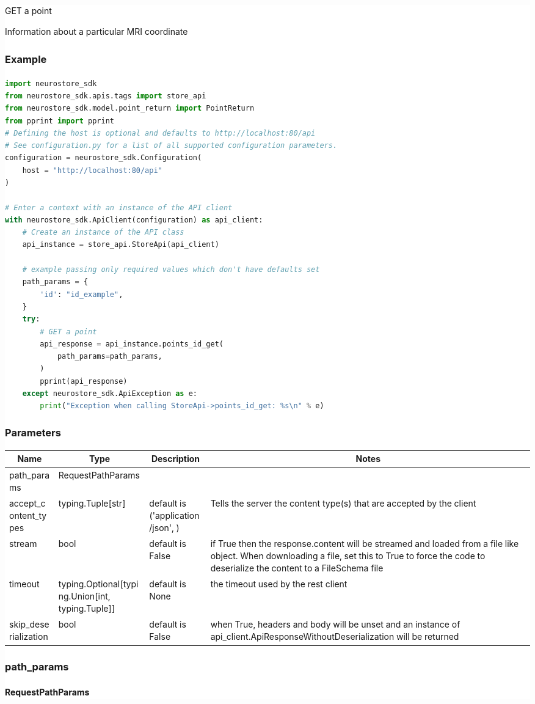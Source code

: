 GET a point

Information about a particular MRI coordinate

### Example

```python
import neurostore_sdk
from neurostore_sdk.apis.tags import store_api
from neurostore_sdk.model.point_return import PointReturn
from pprint import pprint
# Defining the host is optional and defaults to http://localhost:80/api
# See configuration.py for a list of all supported configuration parameters.
configuration = neurostore_sdk.Configuration(
    host = "http://localhost:80/api"
)

# Enter a context with an instance of the API client
with neurostore_sdk.ApiClient(configuration) as api_client:
    # Create an instance of the API class
    api_instance = store_api.StoreApi(api_client)

    # example passing only required values which don't have defaults set
    path_params = {
        'id': "id_example",
    }
    try:
        # GET a point
        api_response = api_instance.points_id_get(
            path_params=path_params,
        )
        pprint(api_response)
    except neurostore_sdk.ApiException as e:
        print("Exception when calling StoreApi->points_id_get: %s\n" % e)
```
### Parameters

Name | Type | Description  | Notes
------------- | ------------- | ------------- | -------------
path_params | RequestPathParams | |
accept_content_types | typing.Tuple[str] | default is ('application/json', ) | Tells the server the content type(s) that are accepted by the client
stream | bool | default is False | if True then the response.content will be streamed and loaded from a file like object. When downloading a file, set this to True to force the code to deserialize the content to a FileSchema file
timeout | typing.Optional[typing.Union[int, typing.Tuple]] | default is None | the timeout used by the rest client
skip_deserialization | bool | default is False | when True, headers and body will be unset and an instance of api_client.ApiResponseWithoutDeserialization will be returned

### path_params
#### RequestPathParams
